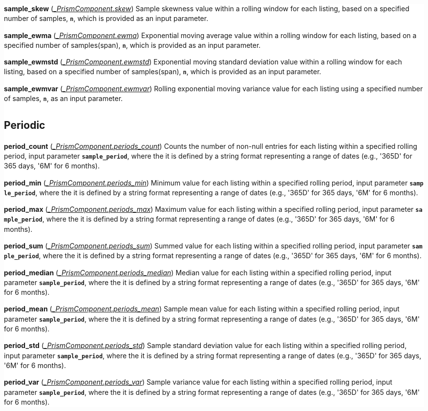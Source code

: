 **sample_skew** (*[_PrismComponent.skew](<#prismstudio._prismcomponent.skew>)*)
Sample skewness value within a rolling window for each listing, based on a specified number of samples, **`n`**, which is provided as an input parameter.

**sample_ewma** (*[_PrismComponent.ewma](<#prismstudio._prismcomponent.ewma>)*)
Exponential moving average value within a rolling window for each listing, based on a specified number of samples(span), **`n`**, which is provided as an input parameter.

**sample_ewmstd** (*[_PrismComponent.ewmstd](<#prismstudio._prismcomponent.ewmstd>)*)
Exponential moving standard deviation value within a rolling window for each listing, based on a specified number of samples(span), **`n`**, which is provided as an input parameter.

**sample_ewmvar** (*[_PrismComponent.ewmvar](<#prismstudio._prismcomponent.ewmvar>)*)
Rolling exponential moving variance value for each listing using a specified number of samples, **`n`**, as an input parameter.


## Periodic
**period_count** (*[_PrismComponent.periods_count](<#prismstudio._prismcomponent.period_count>)*)
Counts the number of non-null entries for each listing within a specified rolling period, input parameter **`sample_period`**, where the it is defined by a string format representing a range of dates (e.g., '365D' for 365 days, '6M' for 6 months).

**period_min** (*[_PrismComponent.periods_min](<#prismstudio._prismcomponent.period_min>)*)
Minimum value for each listing within a specified rolling period, input parameter **`sample_period`**, where the it is defined by a string format representing a range of dates (e.g., '365D' for 365 days, '6M' for 6 months).

**period_max** (*[_PrismComponent.periods_max](<#prismstudio._prismcomponent.period_max>)*)
Maximum value for each listing within a specified rolling period, input parameter **`sample_period`**, where the it is defined by a string format representing a range of dates (e.g., '365D' for 365 days, '6M' for 6 months).

**period_sum** (*[_PrismComponent.periods_sum](<#prismstudio._prismcomponent.period_sum>)*)
Summed value for each listing within a specified rolling period, input parameter **`sample_period`**, where the it is defined by a string format representing a range of dates (e.g., '365D' for 365 days, '6M' for 6 months).

**period_median** (*[_PrismComponent.periods_median](<#prismstudio._prismcomponent.period_median>)*)
Median value for each listing within a specified rolling period, input parameter **`sample_period`**, where the it is defined by a string format representing a range of dates (e.g., '365D' for 365 days, '6M' for 6 months).

**period_mean** (*[_PrismComponent.periods_mean](<#prismstudio._prismcomponent.period_mean>)*)
Sample mean value for each listing within a specified rolling period, input parameter **`sample_period`**, where the it is defined by a string format representing a range of dates (e.g., '365D' for 365 days, '6M' for 6 months).

**period_std** (*[_PrismComponent.periods_std](<#prismstudio._prismcomponent.period_std>)*)
Sample standard deviation value for each listing within a specified rolling period, input parameter **`sample_period`**, where the it is defined by a string format representing a range of dates (e.g., '365D' for 365 days, '6M' for 6 months).

**period_var** (*[_PrismComponent.periods_var](<#prismstudio._prismcomponent.period_var>)*)
Sample variance value for each listing within a specified rolling period, input parameter **`sample_period`**, where the it is defined by a string format representing a range of dates (e.g., '365D' for 365 days, '6M' for 6 months).
